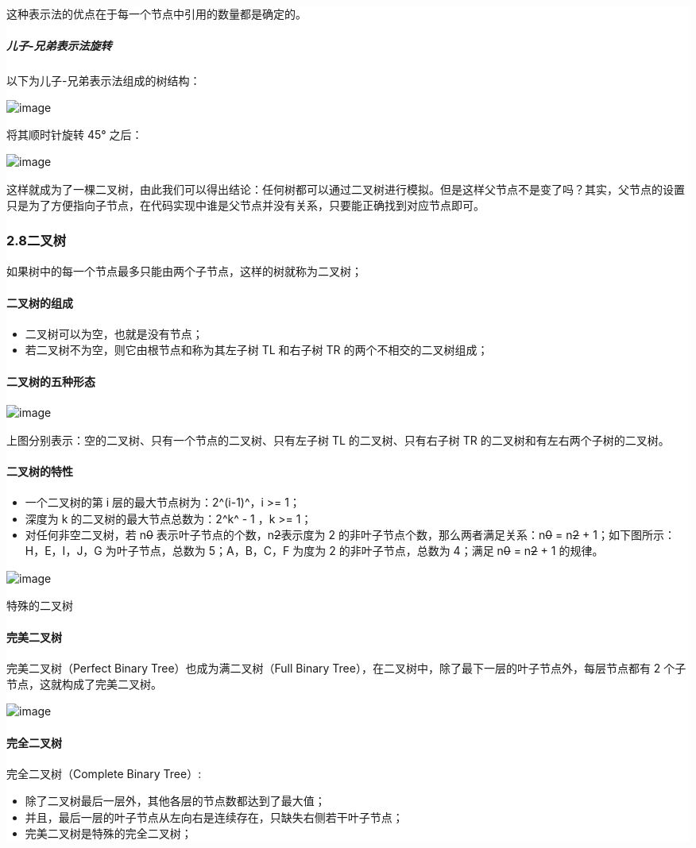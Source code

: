 ```
```

这种表示法的优点在于每一个节点中引用的数量都是确定的。

##### 儿子-兄弟表示法旋转

以下为儿子-兄弟表示法组成的树结构：

![image](https://cdn.staticaly.com/gh/XPoet/image-hosting@master/JavaScript-%E6%95%B0%E6%8D%AE%E7%BB%93%E6%9E%84%E4%B8%8E%E7%AE%97%E6%B3%95/image.6tucreh71ok0.png)

将其顺时针旋转 45° 之后：

![image](https://cdn.staticaly.com/gh/XPoet/image-hosting@master/JavaScript-%E6%95%B0%E6%8D%AE%E7%BB%93%E6%9E%84%E4%B8%8E%E7%AE%97%E6%B3%95/image.4blmsiyhevg0.png)

这样就成为了一棵二叉树，由此我们可以得出结论：任何树都可以通过二叉树进行模拟。但是这样父节点不是变了吗？其实，父节点的设置只是为了方便指向子节点，在代码实现中谁是父节点并没有关系，只要能正确找到对应节点即可。

### 2.8二叉树

如果树中的每一个节点最多只能由两个子节点，这样的树就称为二叉树；

#### 二叉树的组成

- 二叉树可以为空，也就是没有节点；
- 若二叉树不为空，则它由根节点和称为其左子树 TL 和右子树 TR 的两个不相交的二叉树组成；

#### 二叉树的五种形态

![image](https://cdn.staticaly.com/gh/XPoet/image-hosting@master/JavaScript-%E6%95%B0%E6%8D%AE%E7%BB%93%E6%9E%84%E4%B8%8E%E7%AE%97%E6%B3%95/image.15ycsg4fqoio.png)

上图分别表示：空的二叉树、只有一个节点的二叉树、只有左子树 TL 的二叉树、只有右子树 TR 的二叉树和有左右两个子树的二叉树。

#### 二叉树的特性

- 一个二叉树的第 i 层的最大节点树为：2^(i-1)^，i >= 1；
- 深度为 k 的二叉树的最大节点总数为：2^k^ - 1 ，k >= 1；
- 对任何非空二叉树，若 n~~0~~ 表示叶子节点的个数，n~~2~~表示度为 2 的非叶子节点个数，那么两者满足关系：n~~0~~ = n~~2~~ + 1；如下图所示：H，E，I，J，G 为叶子节点，总数为 5；A，B，C，F 为度为 2 的非叶子节点，总数为 4；满足 n~~0~~ = n~~2~~ + 1 的规律。

![image](https://cdn.staticaly.com/gh/XPoet/image-hosting@master/JavaScript-%E6%95%B0%E6%8D%AE%E7%BB%93%E6%9E%84%E4%B8%8E%E7%AE%97%E6%B3%95/image.syjwffjltmo.png)

特殊的二叉树

#### 完美二叉树

完美二叉树（Perfect Binary Tree）也成为满二叉树（Full Binary Tree），在二叉树中，除了最下一层的叶子节点外，每层节点都有 2 个子节点，这就构成了完美二叉树。

![image](https://cdn.staticaly.com/gh/XPoet/image-hosting@master/JavaScript-%E6%95%B0%E6%8D%AE%E7%BB%93%E6%9E%84%E4%B8%8E%E7%AE%97%E6%B3%95/image.223b2axrocf4.png)

#### 完全二叉树

完全二叉树（Complete Binary Tree）:

- 除了二叉树最后一层外，其他各层的节点数都达到了最大值；
- 并且，最后一层的叶子节点从左向右是连续存在，只缺失右侧若干叶子节点；
- 完美二叉树是特殊的完全二叉树；
